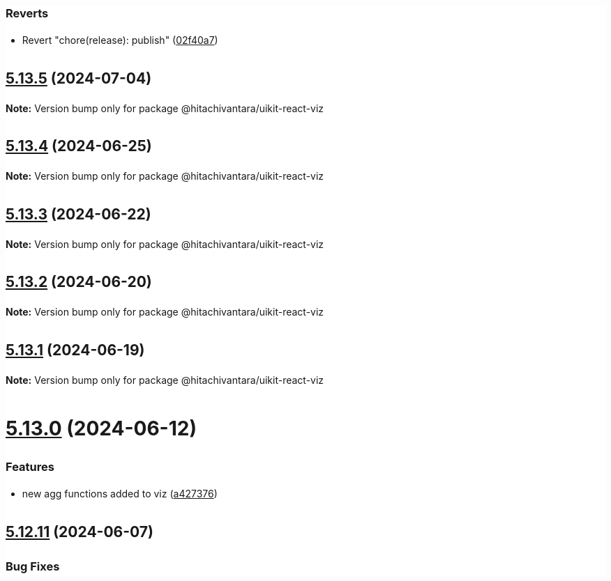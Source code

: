 ### Reverts

- Revert "chore(release): publish" ([02f40a7](https://github.com/lumada-design/hv-uikit-react/commit/02f40a7f45252dd3c4c9781f30c674cb21a8f3c6))

## [5.13.5](https://github.com/lumada-design/hv-uikit-react/compare/@hitachivantara/uikit-react-viz@5.13.4...@hitachivantara/uikit-react-viz@5.13.5) (2024-07-04)

**Note:** Version bump only for package @hitachivantara/uikit-react-viz

## [5.13.4](https://github.com/lumada-design/hv-uikit-react/compare/@hitachivantara/uikit-react-viz@5.13.3...@hitachivantara/uikit-react-viz@5.13.4) (2024-06-25)

**Note:** Version bump only for package @hitachivantara/uikit-react-viz

## [5.13.3](https://github.com/lumada-design/hv-uikit-react/compare/@hitachivantara/uikit-react-viz@5.13.2...@hitachivantara/uikit-react-viz@5.13.3) (2024-06-22)

**Note:** Version bump only for package @hitachivantara/uikit-react-viz

## [5.13.2](https://github.com/lumada-design/hv-uikit-react/compare/@hitachivantara/uikit-react-viz@5.13.1...@hitachivantara/uikit-react-viz@5.13.2) (2024-06-20)

**Note:** Version bump only for package @hitachivantara/uikit-react-viz

## [5.13.1](https://github.com/lumada-design/hv-uikit-react/compare/@hitachivantara/uikit-react-viz@5.13.0...@hitachivantara/uikit-react-viz@5.13.1) (2024-06-19)

**Note:** Version bump only for package @hitachivantara/uikit-react-viz

# [5.13.0](https://github.com/lumada-design/hv-uikit-react/compare/@hitachivantara/uikit-react-viz@5.12.11...@hitachivantara/uikit-react-viz@5.13.0) (2024-06-12)

### Features

- new agg functions added to viz ([a427376](https://github.com/lumada-design/hv-uikit-react/commit/a427376dfb9aca0a49a53833f42f3189dd156ebe))

## [5.12.11](https://github.com/lumada-design/hv-uikit-react/compare/@hitachivantara/uikit-react-viz@5.12.10...@hitachivantara/uikit-react-viz@5.12.11) (2024-06-07)

### Bug Fixes

